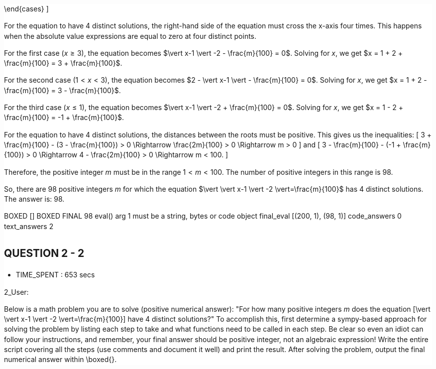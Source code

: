 \end{cases}
\]

For the equation to have 4 distinct solutions, the right-hand side of the equation must cross the x-axis four times. This happens when the absolute value expressions are equal to zero at four distinct points.

For the first case ($x \geq 3$), the equation becomes $\vert x-1 \vert -2 - \frac{m}{100} = 0$. Solving for $x$, we get $x = 1 + 2 + \frac{m}{100} = 3 + \frac{m}{100}$.

For the second case ($1 < x < 3$), the equation becomes $2 - \vert x-1 \vert - \frac{m}{100} = 0$. Solving for $x$, we get $x = 1 + 2 - \frac{m}{100} = 3 - \frac{m}{100}$.

For the third case ($x \leq 1$), the equation becomes $\vert x-1 \vert -2 + \frac{m}{100} = 0$. Solving for $x$, we get $x = 1 - 2 + \frac{m}{100} = -1 + \frac{m}{100}$.

For the equation to have 4 distinct solutions, the distances between the roots must be positive. This gives us the inequalities:
\[
3 + \frac{m}{100} - (3 - \frac{m}{100}) > 0 \Rightarrow \frac{2m}{100} > 0 \Rightarrow m > 0
\]
and
\[
3 - \frac{m}{100} - (-1 + \frac{m}{100}) > 0 \Rightarrow 4 - \frac{2m}{100} > 0 \Rightarrow m < 100.
\]

Therefore, the positive integer $m$ must be in the range $1 < m < 100$. The number of positive integers in this range is $98$.

So, there are $98$ positive integers $m$ for which the equation $\vert \vert x-1 \vert -2 \vert=\frac{m}{100}$ has $4$ distinct solutions. The answer is: $98$.

BOXED []
BOXED FINAL 98
eval() arg 1 must be a string, bytes or code object final_eval
[(200, 1), (98, 1)]
code_answers 0 text_answers 2



## QUESTION 2 - 2 
- TIME_SPENT : 653 secs

2_User:

Below is a math problem you are to solve (positive numerical answer):
"For how many positive integers $m$ does the equation \[\vert \vert x-1 \vert -2 \vert=\frac{m}{100}\] have $4$ distinct solutions?"
To accomplish this, first determine a sympy-based approach for solving the problem by listing each step to take and what functions need to be called in each step. Be clear so even an idiot can follow your instructions, and remember, your final answer should be positive integer, not an algebraic expression!
Write the entire script covering all the steps (use comments and document it well) and print the result. After solving the problem, output the final numerical answer within \boxed{}.
